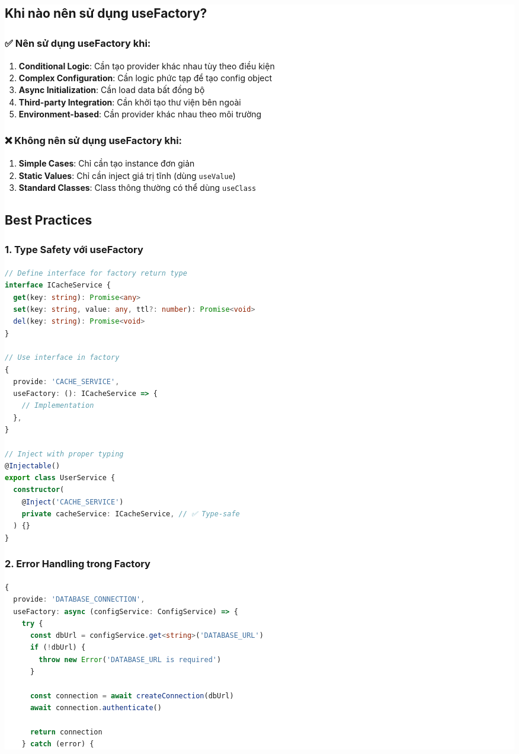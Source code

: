 
## Khi nào nên sử dụng useFactory?

### ✅ Nên sử dụng useFactory khi:

1. **Conditional Logic**: Cần tạo provider khác nhau tùy theo điều kiện
2. **Complex Configuration**: Cần logic phức tạp để tạo config object
3. **Async Initialization**: Cần load data bất đồng bộ
4. **Third-party Integration**: Cần khởi tạo thư viện bên ngoài
5. **Environment-based**: Cần provider khác nhau theo môi trường

### ❌ Không nên sử dụng useFactory khi:

1. **Simple Cases**: Chỉ cần tạo instance đơn giản
2. **Static Values**: Chỉ cần inject giá trị tĩnh (dùng `useValue`)
3. **Standard Classes**: Class thông thường có thể dùng `useClass`

## Best Practices

### 1. **Type Safety với useFactory**

```typescript
// Define interface for factory return type
interface ICacheService {
  get(key: string): Promise<any>
  set(key: string, value: any, ttl?: number): Promise<void>
  del(key: string): Promise<void>
}

// Use interface in factory
{
  provide: 'CACHE_SERVICE',
  useFactory: (): ICacheService => {
    // Implementation
  },
}

// Inject with proper typing
@Injectable()
export class UserService {
  constructor(
    @Inject('CACHE_SERVICE')
    private cacheService: ICacheService, // ✅ Type-safe
  ) {}
}
```

### 2. **Error Handling trong Factory**

```typescript
{
  provide: 'DATABASE_CONNECTION',
  useFactory: async (configService: ConfigService) => {
    try {
      const dbUrl = configService.get<string>('DATABASE_URL')
      if (!dbUrl) {
        throw new Error('DATABASE_URL is required')
      }

      const connection = await createConnection(dbUrl)
      await connection.authenticate()

      return connection
    } catch (error) {
```